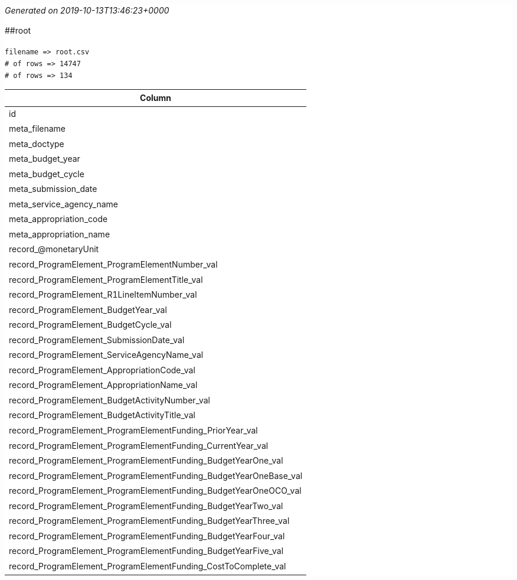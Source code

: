 _Generated on 2019-10-13T13:46:23+0000_


##root
```
filename => root.csv
# of rows => 14747
# of rows => 134
```
| Column |
|--------|
| id |
| meta\_filename |
| meta\_doctype |
| meta\_budget\_year |
| meta\_budget\_cycle |
| meta\_submission\_date |
| meta\_service\_agency\_name |
| meta\_appropriation\_code |
| meta\_appropriation\_name |
| record\_@monetaryUnit |
| record\_ProgramElement\_ProgramElementNumber\_val |
| record\_ProgramElement\_ProgramElementTitle\_val |
| record\_ProgramElement\_R1LineItemNumber\_val |
| record\_ProgramElement\_BudgetYear\_val |
| record\_ProgramElement\_BudgetCycle\_val |
| record\_ProgramElement\_SubmissionDate\_val |
| record\_ProgramElement\_ServiceAgencyName\_val |
| record\_ProgramElement\_AppropriationCode\_val |
| record\_ProgramElement\_AppropriationName\_val |
| record\_ProgramElement\_BudgetActivityNumber\_val |
| record\_ProgramElement\_BudgetActivityTitle\_val |
| record\_ProgramElement\_ProgramElementFunding\_PriorYear\_val |
| record\_ProgramElement\_ProgramElementFunding\_CurrentYear\_val |
| record\_ProgramElement\_ProgramElementFunding\_BudgetYearOne\_val |
| record\_ProgramElement\_ProgramElementFunding\_BudgetYearOneBase\_val |
| record\_ProgramElement\_ProgramElementFunding\_BudgetYearOneOCO\_val |
| record\_ProgramElement\_ProgramElementFunding\_BudgetYearTwo\_val |
| record\_ProgramElement\_ProgramElementFunding\_BudgetYearThree\_val |
| record\_ProgramElement\_ProgramElementFunding\_BudgetYearFour\_val |
| record\_ProgramElement\_ProgramElementFunding\_BudgetYearFive\_val |
| record\_ProgramElement\_ProgramElementFunding\_CostToComplete\_val |